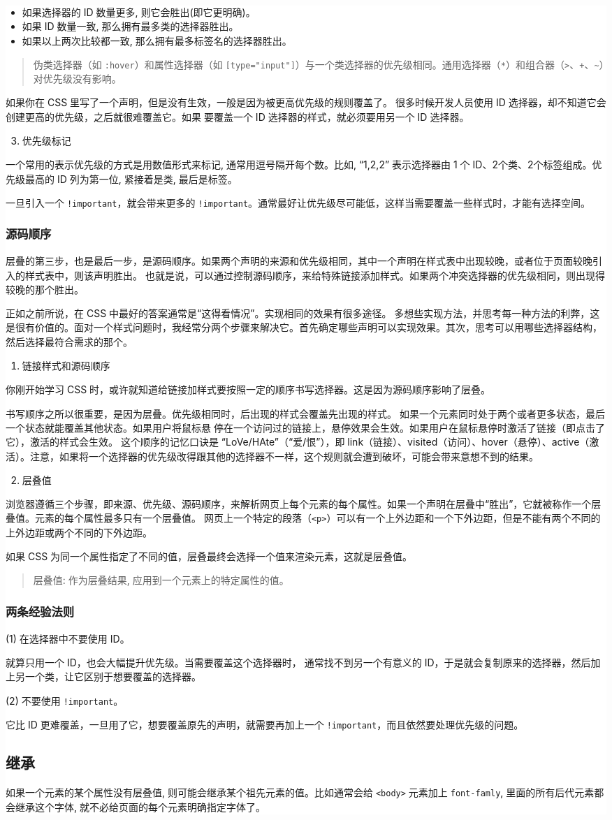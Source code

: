 - 如果选择器的 ID 数量更多, 则它会胜出(即它更明确)。
- 如果 ID 数量一致, 那么拥有最多类的选择器胜出。
- 如果以上两次比较都一致, 那么拥有最多标签名的选择器胜出。

> 伪类选择器（如 `:hover`）和属性选择器（如 `[type="input"]`）与一个类选择器的优先级相同。通用选择器（`*`）和组合器（`>`、`+`、`~`）对优先级没有影响。

如果你在 CSS 里写了一个声明，但是没有生效，一般是因为被更高优先级的规则覆盖了。
很多时候开发人员使用 ID 选择器，却不知道它会创建更高的优先级，之后就很难覆盖它。如果
要覆盖一个 ID 选择器的样式，就必须要用另一个 ID 选择器。

3. 优先级标记

一个常用的表示优先级的方式是用数值形式来标记, 通常用逗号隔开每个数。比如, “1,2,2” 表示选择器由 1 个 ID、2个类、2个标签组成。优先级最高的 ID 列为第一位, 紧接着是类, 最后是标签。

一旦引入一个 `!important`，就会带来更多的 `!important`。通常最好让优先级尽可能低，这样当需要覆盖一些样式时，才能有选择空间。

### 源码顺序

层叠的第三步，也是最后一步，是源码顺序。如果两个声明的来源和优先级相同，其中一个声明在样式表中出现较晚，或者位于页面较晚引入的样式表中，则该声明胜出。
也就是说，可以通过控制源码顺序，来给特殊链接添加样式。如果两个冲突选择器的优先级相同，则出现得较晚的那个胜出。

正如之前所说，在 CSS 中最好的答案通常是“这得看情况”。实现相同的效果有很多途径。
多想些实现方法，并思考每一种方法的利弊，这是很有价值的。面对一个样式问题时，我经常分两个步骤来解决它。首先确定哪些声明可以实现效果。其次，思考可以用哪些选择器结构，然后选择最符合需求的那个。

1. 链接样式和源码顺序

你刚开始学习 CSS 时，或许就知道给链接加样式要按照一定的顺序书写选择器。这是因为源码顺序影响了层叠。

书写顺序之所以很重要，是因为层叠。优先级相同时，后出现的样式会覆盖先出现的样式。
如果一个元素同时处于两个或者更多状态，最后一个状态就能覆盖其他状态。如果用户将鼠标悬
停在一个访问过的链接上，悬停效果会生效。如果用户在鼠标悬停时激活了链接（即点击了它），激活的样式会生效。
这个顺序的记忆口诀是 “LoVe/HAte”（“爱/恨”），即 link（链接）、visited（访问）、hover（悬停）、active（激活）。注意，如果将一个选择器的优先级改得跟其他的选择器不一样，这个规则就会遭到破坏，可能会带来意想不到的结果。

2. 层叠值

浏览器遵循三个步骤，即来源、优先级、源码顺序，来解析网页上每个元素的每个属性。如果一个声明在层叠中“胜出”，它就被称作一个层叠值。元素的每个属性最多只有一个层叠值。
网页上一个特定的段落（`<p>`）可以有一个上外边距和一个下外边距，但是不能有两个不同的上外边距或两个不同的下外边距。

如果 CSS 为同一个属性指定了不同的值，层叠最终会选择一个值来渲染元素，这就是层叠值。

> 层叠值: 作为层叠结果, 应用到一个元素上的特定属性的值。

### 两条经验法则

(1) 在选择器中不要使用 ID。

就算只用一个 ID，也会大幅提升优先级。当需要覆盖这个选择器时，
通常找不到另一个有意义的 ID，于是就会复制原来的选择器，然后加上另一个类，让它区别于想要覆盖的选择器。

(2) 不要使用 `!important`。

它比 ID 更难覆盖，一旦用了它，想要覆盖原先的声明，就需要再加上一个 `!important`，而且依然要处理优先级的问题。

## 继承

如果一个元素的某个属性没有层叠值, 则可能会继承某个祖先元素的值。比如通常会给 `<body>` 元素加上 `font-famly`, 里面的所有后代元素都会继承这个字体, 就不必给页面的每个元素明确指定字体了。
